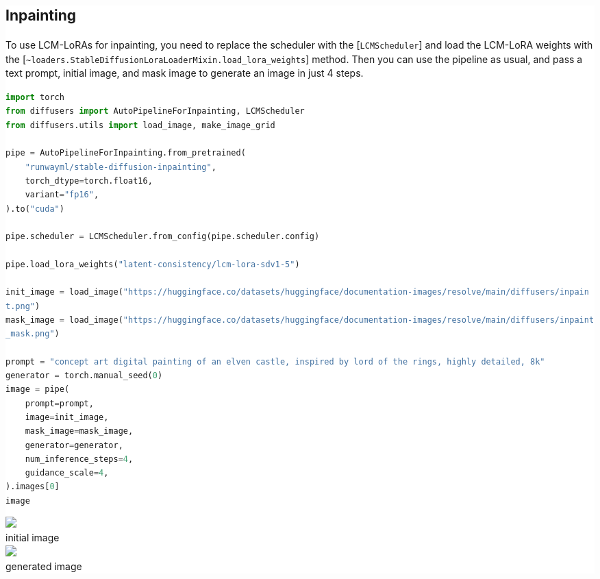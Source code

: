 </hfoption>
</hfoptions>

## Inpainting

To use LCM-LoRAs for inpainting, you need to replace the scheduler with the [`LCMScheduler`] and load the LCM-LoRA weights with the [`~loaders.StableDiffusionLoraLoaderMixin.load_lora_weights`] method. Then you can use the pipeline as usual, and pass a text prompt, initial image, and mask image to generate an image in just 4 steps.

```py
import torch
from diffusers import AutoPipelineForInpainting, LCMScheduler
from diffusers.utils import load_image, make_image_grid

pipe = AutoPipelineForInpainting.from_pretrained(
    "runwayml/stable-diffusion-inpainting",
    torch_dtype=torch.float16,
    variant="fp16",
).to("cuda")

pipe.scheduler = LCMScheduler.from_config(pipe.scheduler.config)

pipe.load_lora_weights("latent-consistency/lcm-lora-sdv1-5")

init_image = load_image("https://huggingface.co/datasets/huggingface/documentation-images/resolve/main/diffusers/inpaint.png")
mask_image = load_image("https://huggingface.co/datasets/huggingface/documentation-images/resolve/main/diffusers/inpaint_mask.png")

prompt = "concept art digital painting of an elven castle, inspired by lord of the rings, highly detailed, 8k"
generator = torch.manual_seed(0)
image = pipe(
    prompt=prompt,
    image=init_image,
    mask_image=mask_image,
    generator=generator,
    num_inference_steps=4,
    guidance_scale=4,
).images[0]
image
```

<div class="flex gap-4">
  <div>
    <img class="rounded-xl" src="https://huggingface.co/datasets/huggingface/documentation-images/resolve/main/diffusers/inpaint.png"/>
    <figcaption class="mt-2 text-center text-sm text-gray-500">initial image</figcaption>
  </div>
  <div>
    <img class="rounded-xl" src="https://huggingface.co/datasets/huggingface/documentation-images/resolve/main/diffusers/lcm-lora-inpaint.png"/>
    <figcaption class="mt-2 text-center text-sm text-gray-500">generated image</figcaption>
  </div>
</div>
